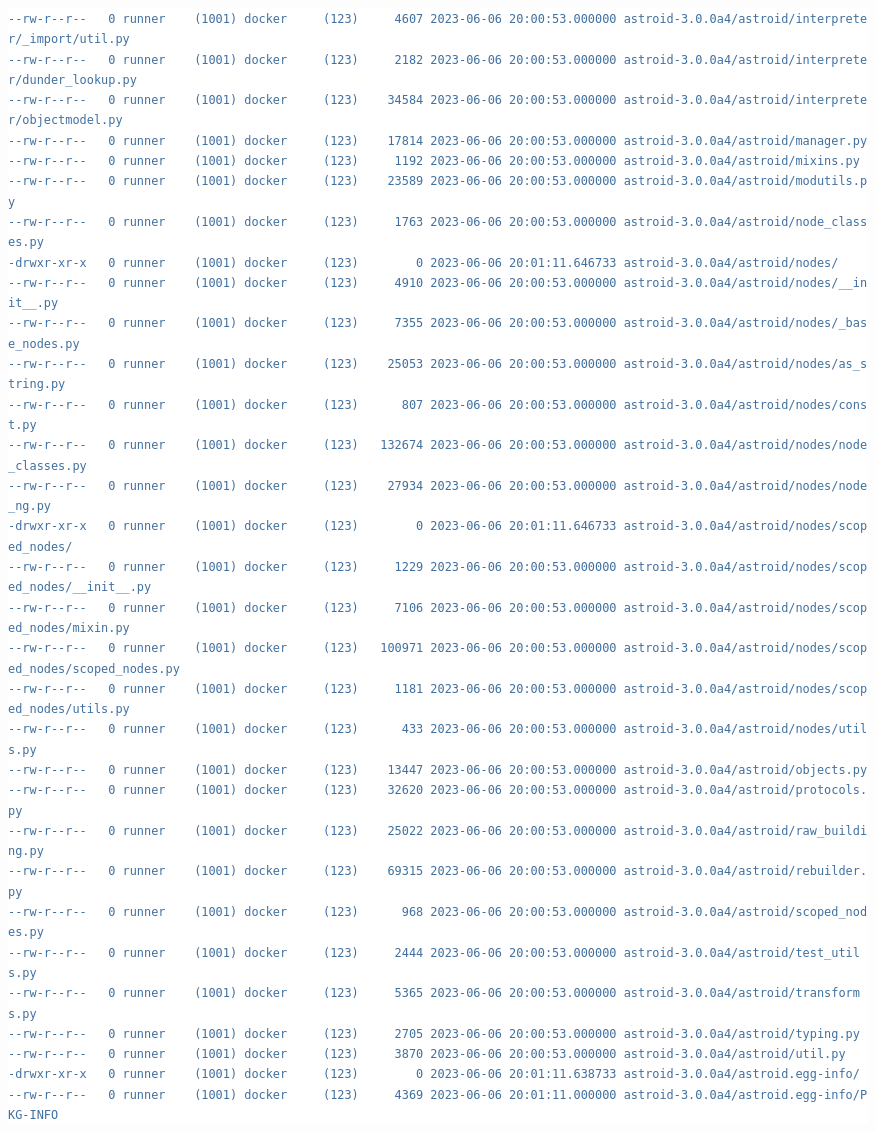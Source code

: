 ```diff
--rw-r--r--   0 runner    (1001) docker     (123)     4607 2023-06-06 20:00:53.000000 astroid-3.0.0a4/astroid/interpreter/_import/util.py
--rw-r--r--   0 runner    (1001) docker     (123)     2182 2023-06-06 20:00:53.000000 astroid-3.0.0a4/astroid/interpreter/dunder_lookup.py
--rw-r--r--   0 runner    (1001) docker     (123)    34584 2023-06-06 20:00:53.000000 astroid-3.0.0a4/astroid/interpreter/objectmodel.py
--rw-r--r--   0 runner    (1001) docker     (123)    17814 2023-06-06 20:00:53.000000 astroid-3.0.0a4/astroid/manager.py
--rw-r--r--   0 runner    (1001) docker     (123)     1192 2023-06-06 20:00:53.000000 astroid-3.0.0a4/astroid/mixins.py
--rw-r--r--   0 runner    (1001) docker     (123)    23589 2023-06-06 20:00:53.000000 astroid-3.0.0a4/astroid/modutils.py
--rw-r--r--   0 runner    (1001) docker     (123)     1763 2023-06-06 20:00:53.000000 astroid-3.0.0a4/astroid/node_classes.py
-drwxr-xr-x   0 runner    (1001) docker     (123)        0 2023-06-06 20:01:11.646733 astroid-3.0.0a4/astroid/nodes/
--rw-r--r--   0 runner    (1001) docker     (123)     4910 2023-06-06 20:00:53.000000 astroid-3.0.0a4/astroid/nodes/__init__.py
--rw-r--r--   0 runner    (1001) docker     (123)     7355 2023-06-06 20:00:53.000000 astroid-3.0.0a4/astroid/nodes/_base_nodes.py
--rw-r--r--   0 runner    (1001) docker     (123)    25053 2023-06-06 20:00:53.000000 astroid-3.0.0a4/astroid/nodes/as_string.py
--rw-r--r--   0 runner    (1001) docker     (123)      807 2023-06-06 20:00:53.000000 astroid-3.0.0a4/astroid/nodes/const.py
--rw-r--r--   0 runner    (1001) docker     (123)   132674 2023-06-06 20:00:53.000000 astroid-3.0.0a4/astroid/nodes/node_classes.py
--rw-r--r--   0 runner    (1001) docker     (123)    27934 2023-06-06 20:00:53.000000 astroid-3.0.0a4/astroid/nodes/node_ng.py
-drwxr-xr-x   0 runner    (1001) docker     (123)        0 2023-06-06 20:01:11.646733 astroid-3.0.0a4/astroid/nodes/scoped_nodes/
--rw-r--r--   0 runner    (1001) docker     (123)     1229 2023-06-06 20:00:53.000000 astroid-3.0.0a4/astroid/nodes/scoped_nodes/__init__.py
--rw-r--r--   0 runner    (1001) docker     (123)     7106 2023-06-06 20:00:53.000000 astroid-3.0.0a4/astroid/nodes/scoped_nodes/mixin.py
--rw-r--r--   0 runner    (1001) docker     (123)   100971 2023-06-06 20:00:53.000000 astroid-3.0.0a4/astroid/nodes/scoped_nodes/scoped_nodes.py
--rw-r--r--   0 runner    (1001) docker     (123)     1181 2023-06-06 20:00:53.000000 astroid-3.0.0a4/astroid/nodes/scoped_nodes/utils.py
--rw-r--r--   0 runner    (1001) docker     (123)      433 2023-06-06 20:00:53.000000 astroid-3.0.0a4/astroid/nodes/utils.py
--rw-r--r--   0 runner    (1001) docker     (123)    13447 2023-06-06 20:00:53.000000 astroid-3.0.0a4/astroid/objects.py
--rw-r--r--   0 runner    (1001) docker     (123)    32620 2023-06-06 20:00:53.000000 astroid-3.0.0a4/astroid/protocols.py
--rw-r--r--   0 runner    (1001) docker     (123)    25022 2023-06-06 20:00:53.000000 astroid-3.0.0a4/astroid/raw_building.py
--rw-r--r--   0 runner    (1001) docker     (123)    69315 2023-06-06 20:00:53.000000 astroid-3.0.0a4/astroid/rebuilder.py
--rw-r--r--   0 runner    (1001) docker     (123)      968 2023-06-06 20:00:53.000000 astroid-3.0.0a4/astroid/scoped_nodes.py
--rw-r--r--   0 runner    (1001) docker     (123)     2444 2023-06-06 20:00:53.000000 astroid-3.0.0a4/astroid/test_utils.py
--rw-r--r--   0 runner    (1001) docker     (123)     5365 2023-06-06 20:00:53.000000 astroid-3.0.0a4/astroid/transforms.py
--rw-r--r--   0 runner    (1001) docker     (123)     2705 2023-06-06 20:00:53.000000 astroid-3.0.0a4/astroid/typing.py
--rw-r--r--   0 runner    (1001) docker     (123)     3870 2023-06-06 20:00:53.000000 astroid-3.0.0a4/astroid/util.py
-drwxr-xr-x   0 runner    (1001) docker     (123)        0 2023-06-06 20:01:11.638733 astroid-3.0.0a4/astroid.egg-info/
--rw-r--r--   0 runner    (1001) docker     (123)     4369 2023-06-06 20:01:11.000000 astroid-3.0.0a4/astroid.egg-info/PKG-INFO
```